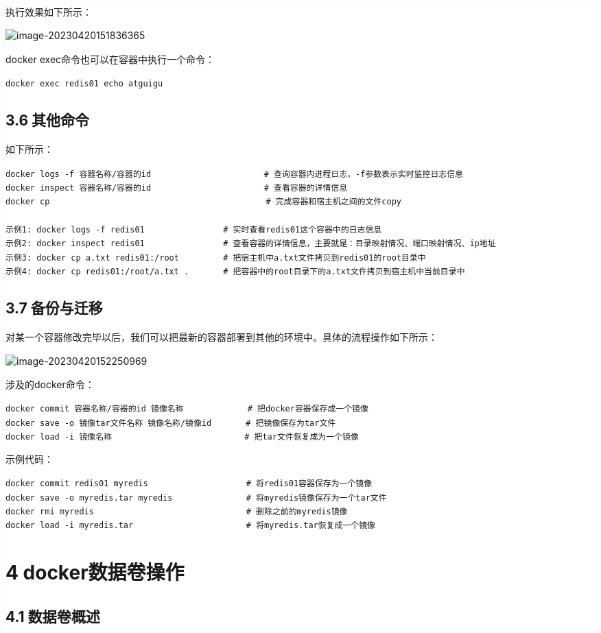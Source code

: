 执行效果如下所示：

<img src="https://raw.githubusercontent.com/JasperJin01/Photo/refs/heads/main/develop/docker/images/image-20230420151836365.png" alt="image-20230420151836365" />  

docker exec命令也可以在容器中执行一个命令：

```shell
docker exec redis01 echo atguigu
```



## 3.6 其他命令

如下所示：

```shell
docker logs -f 容器名称/容器的id						# 查询容器内进程日志，-f参数表示实时监控日志信息
docker inspect 容器名称/容器的id						# 查看容器的详情信息
docker cp 											 # 完成容器和宿主机之间的文件copy

示例1: docker logs -f redis01				   # 实时查看redis01这个容器中的日志信息
示例2: docker inspect redis01				   # 查看容器的详情信息，主要就是：目录映射情况、端口映射情况、ip地址
示例3: docker cp a.txt redis01:/root		   # 把宿主机中a.txt文件拷贝到redis01的root目录中
示例4: docker cp redis01:/root/a.txt .       # 把容器中的root目录下的a.txt文件拷贝到宿主机中当前目录中
```



## 3.7 备份与迁移

对某一个容器修改完毕以后，我们可以把最新的容器部署到其他的环境中。具体的流程操作如下所示：

![image-20230420152250969](https://raw.githubusercontent.com/JasperJin01/Photo/refs/heads/main/develop/docker/images/image-20230420152250969.png)  

涉及的docker命令：

```shell
docker commit 容器名称/容器的id 镜像名称			  # 把docker容器保存成一个镜像
docker save -o 镜像tar文件名称 镜像名称/镜像id		 # 把镜像保存为tar文件
docker load -i 镜像名称							  # 把tar文件恢复成为一个镜像
```

示例代码：

```shell
docker commit redis01 myredis				     # 将redis01容器保存为一个镜像
docker save -o myredis.tar myredis 				 # 将myredis镜像保存为一个tar文件
docker rmi myredis								 # 删除之前的myredis镜像
docker load -i myredis.tar 						 # 将myredis.tar恢复成一个镜像
```

# 4 docker数据卷操作

## 4.1 数据卷概述
